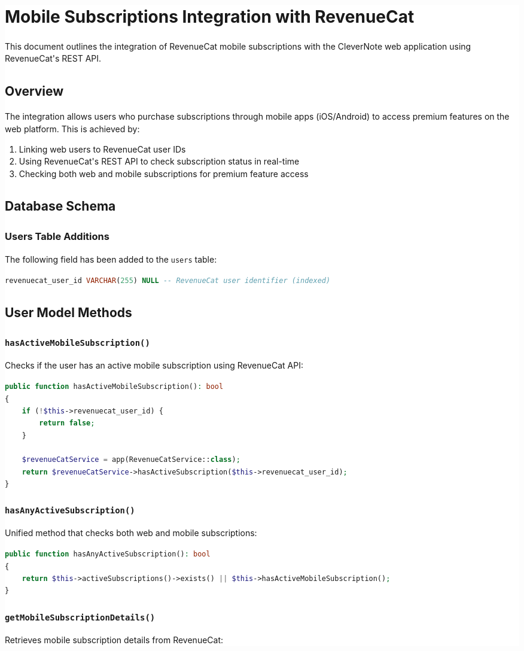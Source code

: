 # Mobile Subscriptions Integration with RevenueCat

This document outlines the integration of RevenueCat mobile subscriptions with the CleverNote web application using RevenueCat's REST API.

## Overview

The integration allows users who purchase subscriptions through mobile apps (iOS/Android) to access premium features on the web platform. This is achieved by:

1. Linking web users to RevenueCat user IDs
2. Using RevenueCat's REST API to check subscription status in real-time
3. Checking both web and mobile subscriptions for premium feature access

## Database Schema

### Users Table Additions

The following field has been added to the `users` table:

```sql
revenuecat_user_id VARCHAR(255) NULL -- RevenueCat user identifier (indexed)
```

## User Model Methods

### `hasActiveMobileSubscription()`
Checks if the user has an active mobile subscription using RevenueCat API:

```php
public function hasActiveMobileSubscription(): bool
{
    if (!$this->revenuecat_user_id) {
        return false;
    }
    
    $revenueCatService = app(RevenueCatService::class);
    return $revenueCatService->hasActiveSubscription($this->revenuecat_user_id);
}
```

### `hasAnyActiveSubscription()`
Unified method that checks both web and mobile subscriptions:

```php
public function hasAnyActiveSubscription(): bool
{
    return $this->activeSubscriptions()->exists() || $this->hasActiveMobileSubscription();
}
```

### `getMobileSubscriptionDetails()`
Retrieves mobile subscription details from RevenueCat:
